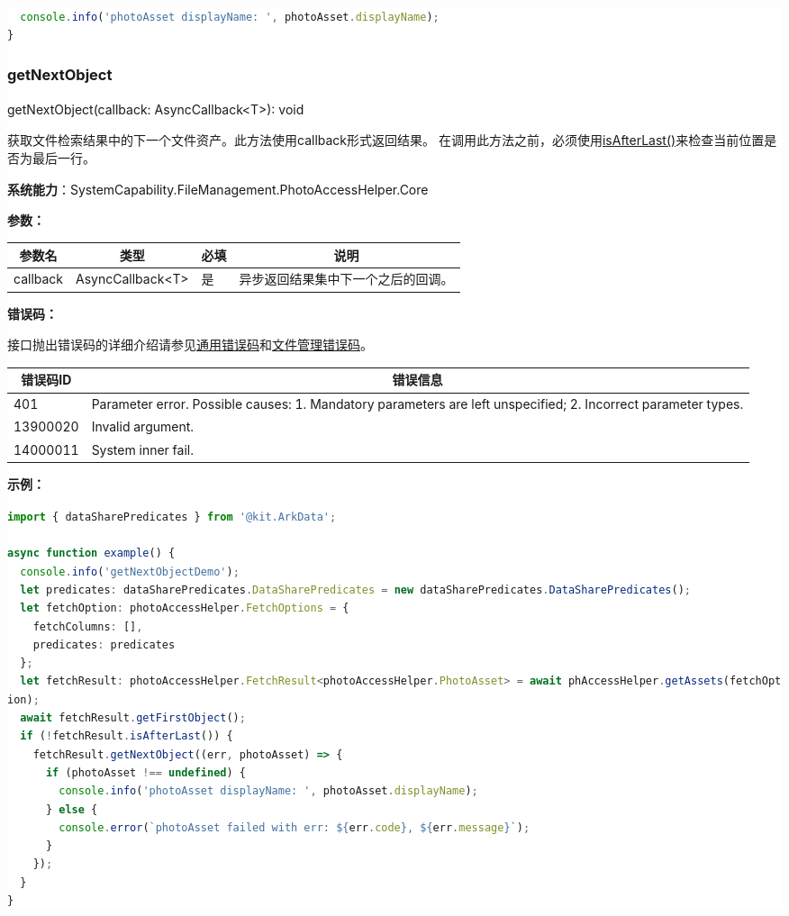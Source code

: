 ```ts
  console.info('photoAsset displayName: ', photoAsset.displayName);
}
```

### getNextObject

getNextObject(callback: AsyncCallback&lt;T&gt;): void

获取文件检索结果中的下一个文件资产。此方法使用callback形式返回结果。
在调用此方法之前，必须使用[isAfterLast()](#isafterlast)来检查当前位置是否为最后一行。

**系统能力**：SystemCapability.FileManagement.PhotoAccessHelper.Core

**参数：**

| 参数名    | 类型                                          | 必填 | 说明                                      |
| --------- | --------------------------------------------- | ---- | ----------------------------------------- |
| callback | AsyncCallback&lt;T&gt; | 是   | 异步返回结果集中下一个之后的回调。 |

**错误码：**

接口抛出错误码的详细介绍请参见[通用错误码](../errorcode-universal.md)和[文件管理错误码](../apis-core-file-kit/errorcode-filemanagement.md)。

| 错误码ID | 错误信息 |
| -------- | ---------------------------------------- |
| 401    | Parameter error. Possible causes: 1. Mandatory parameters are left unspecified; 2. Incorrect parameter types. |
| 13900020     | Invalid argument.         |
| 14000011       | System inner fail.         |

**示例：**

```ts
import { dataSharePredicates } from '@kit.ArkData';

async function example() {
  console.info('getNextObjectDemo');
  let predicates: dataSharePredicates.DataSharePredicates = new dataSharePredicates.DataSharePredicates();
  let fetchOption: photoAccessHelper.FetchOptions = {
    fetchColumns: [],
    predicates: predicates
  };
  let fetchResult: photoAccessHelper.FetchResult<photoAccessHelper.PhotoAsset> = await phAccessHelper.getAssets(fetchOption);
  await fetchResult.getFirstObject();
  if (!fetchResult.isAfterLast()) {
    fetchResult.getNextObject((err, photoAsset) => {
      if (photoAsset !== undefined) {
        console.info('photoAsset displayName: ', photoAsset.displayName);
      } else {
        console.error(`photoAsset failed with err: ${err.code}, ${err.message}`);
      }
    });
  }
}
```
